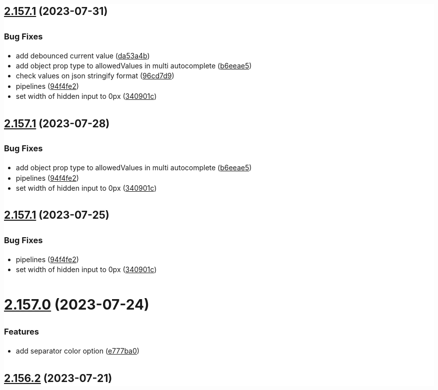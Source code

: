 ## [2.157.1](https://github.com/bettyblocks/material-ui-component-set/compare/v2.157.0...v2.157.1) (2023-07-31)

### Bug Fixes

- add debounced current value ([da53a4b](https://github.com/bettyblocks/material-ui-component-set/commit/da53a4b6606634210848aa3710af0ad11410bd96))
- add object prop type to allowedValues in multi autocomplete ([b6eeae5](https://github.com/bettyblocks/material-ui-component-set/commit/b6eeae538ea986286c039462b81078609b04c074))
- check values on json stringify format ([96cd7d9](https://github.com/bettyblocks/material-ui-component-set/commit/96cd7d9c691f863121766df0d0dea13c45d3abd0))
- pipelines ([94f4fe2](https://github.com/bettyblocks/material-ui-component-set/commit/94f4fe2d39b206691d26742813d4202dce6a5ec9))
- set width of hidden input to 0px ([340901c](https://github.com/bettyblocks/material-ui-component-set/commit/340901c8b6b9b3dfa2536a578892d1d8fabdec3e))

## [2.157.1](https://github.com/bettyblocks/material-ui-component-set/compare/v2.157.0...v2.157.1) (2023-07-28)

### Bug Fixes

- add object prop type to allowedValues in multi autocomplete ([b6eeae5](https://github.com/bettyblocks/material-ui-component-set/commit/b6eeae538ea986286c039462b81078609b04c074))
- pipelines ([94f4fe2](https://github.com/bettyblocks/material-ui-component-set/commit/94f4fe2d39b206691d26742813d4202dce6a5ec9))
- set width of hidden input to 0px ([340901c](https://github.com/bettyblocks/material-ui-component-set/commit/340901c8b6b9b3dfa2536a578892d1d8fabdec3e))

## [2.157.1](https://github.com/bettyblocks/material-ui-component-set/compare/v2.157.0...v2.157.1) (2023-07-25)

### Bug Fixes

- pipelines ([94f4fe2](https://github.com/bettyblocks/material-ui-component-set/commit/94f4fe2d39b206691d26742813d4202dce6a5ec9))
- set width of hidden input to 0px ([340901c](https://github.com/bettyblocks/material-ui-component-set/commit/340901c8b6b9b3dfa2536a578892d1d8fabdec3e))

# [2.157.0](https://github.com/bettyblocks/material-ui-component-set/compare/v2.156.2...v2.157.0) (2023-07-24)

### Features

- add separator color option ([e777ba0](https://github.com/bettyblocks/material-ui-component-set/commit/e777ba05715e9f69662f0a0ece0b762771b0c009))

## [2.156.2](https://github.com/bettyblocks/material-ui-component-set/compare/v2.156.1...v2.156.2) (2023-07-21)
